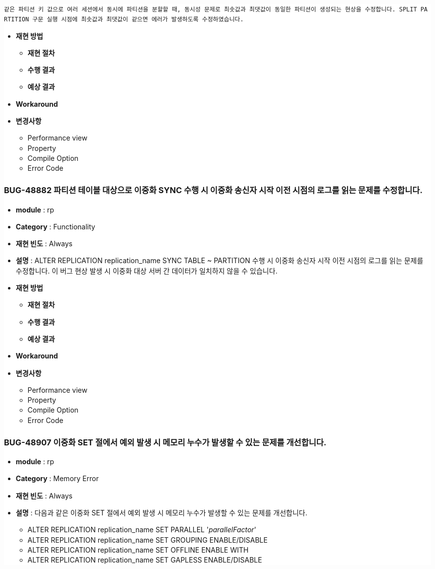     같은 파티션 키 값으로 여러 세션에서 동시에 파티션을 분할할 때, 동시성 문제로 최솟값과 최댓값이 동일한 파티션이 생성되는 현상을 수정합니다. SPLIT PARTITION 구문 실행 시점에 최솟값과 최댓값이 같으면 에러가 발생하도록 수정하였습니다.
    
-   **재현 방법**

    -   **재현 절차**

    -   **수행 결과**

    -   **예상 결과**

-   **Workaround**

-   **변경사항**

    -   Performance view
    -   Property
    -   Compile Option
    -   Error Code

### BUG-48882 파티션 테이블 대상으로 이중화 SYNC 수행 시 이중화 송신자 시작 이전 시점의 로그를 읽는 문제를 수정합니다.

-   **module** : rp

-   **Category** : Functionality

-   **재현 빈도** : Always

-   **설명** : ALTER REPLICATION replication\_name SYNC TABLE \~ PARTITION 수행 시 이중화 송신자 시작 이전 시점의 로그를 읽는 문제를 수정합니다. 이 버그 현상 발생 시 이중화 대상 서버 간 데이터가 일치하지 않을 수 있습니다.
    
-   **재현 방법**

    -   **재현 절차**

    -   **수행 결과**

    -   **예상 결과**

-   **Workaround**

-   **변경사항**

    -   Performance view
    -   Property
    -   Compile Option
    -   Error Code

### BUG-48907 이중화 SET 절에서 예외 발생 시 메모리 누수가 발생할 수 있는 문제를 개선합니다.

-   **module** : rp

-   **Category** : Memory Error

-   **재현 빈도** : Always

-   **설명** : 다음과 같은 이중화 SET 절에서 예외 발생 시 메모리 누수가 발생할 수 있는 문제를 개선합니다.
    -   ALTER REPLICATION replication\_name SET PARALLEL '*parallelFactor*'
    -   ALTER REPLICATION replication\_name SET GROUPING ENABLE/DISABLE
    -   ALTER REPLICATION replication\_name SET OFFLINE ENABLE WITH 
    -   ALTER REPLICATION replication\_name SET GAPLESS ENABLE/DISABLE
    